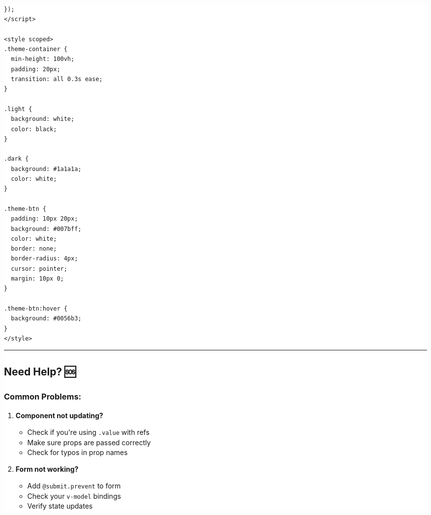```vue
});
</script>

<style scoped>
.theme-container {
  min-height: 100vh;
  padding: 20px;
  transition: all 0.3s ease;
}

.light {
  background: white;
  color: black;
}

.dark {
  background: #1a1a1a;
  color: white;
}

.theme-btn {
  padding: 10px 20px;
  background: #007bff;
  color: white;
  border: none;
  border-radius: 4px;
  cursor: pointer;
  margin: 10px 0;
}

.theme-btn:hover {
  background: #0056b3;
}
</style>
```

---

## Need Help? 🆘

### Common Problems:

1. **Component not updating?**
   - Check if you're using `.value` with refs
   - Make sure props are passed correctly
   - Check for typos in prop names

2. **Form not working?**
   - Add `@submit.prevent` to form
   - Check your `v-model` bindings
   - Verify state updates
